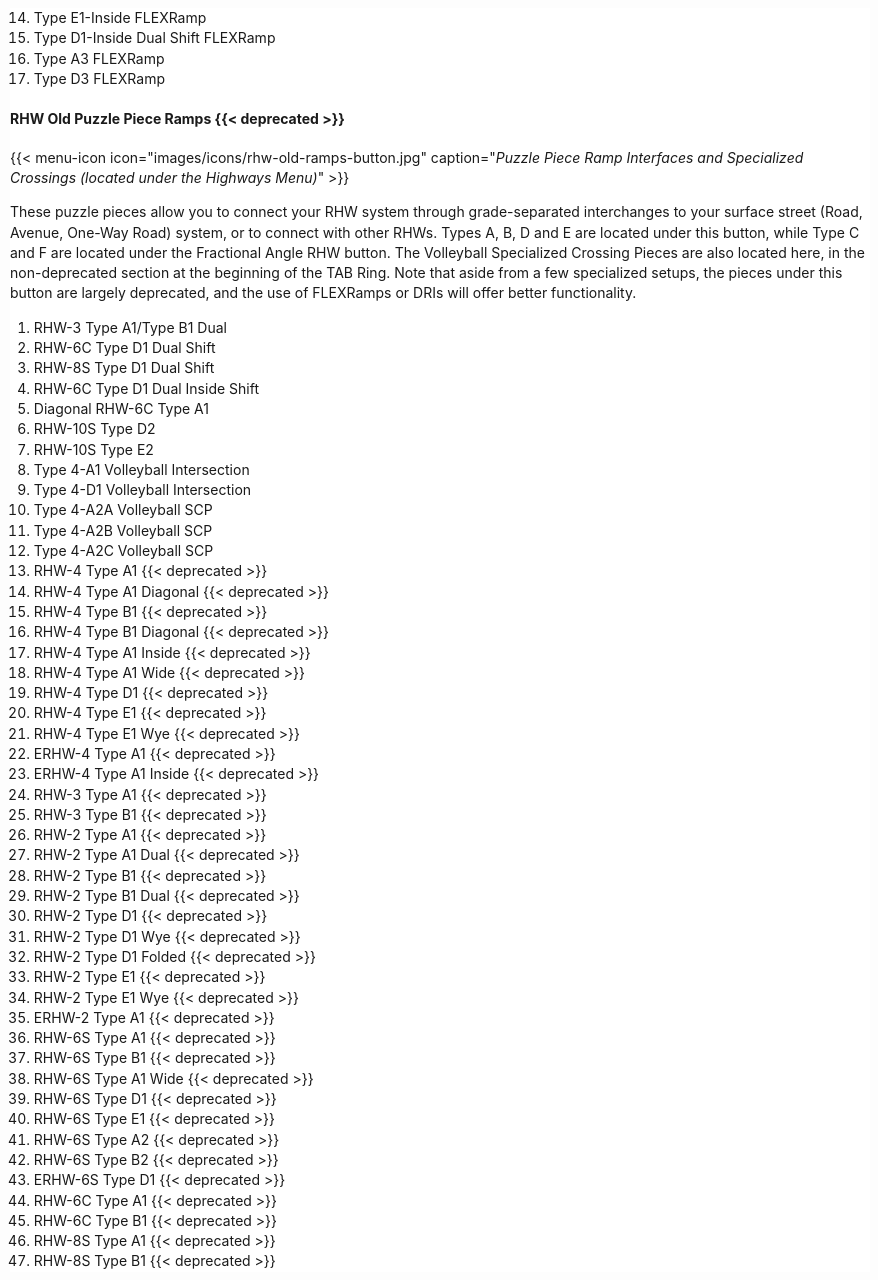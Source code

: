 14. Type E1-Inside FLEXRamp
15. Type D1-Inside Dual Shift FLEXRamp
16. Type A3 FLEXRamp
17. Type D3 FLEXRamp

#### RHW Old Puzzle Piece Ramps {{< deprecated >}}

{{< menu-icon icon="images/icons/rhw-old-ramps-button.jpg" caption="_Puzzle Piece Ramp Interfaces and Specialized Crossings (located under the Highways Menu)_" >}}

These puzzle pieces allow you to connect your RHW system through grade-separated interchanges to your surface street (Road, Avenue, One-Way Road) system, or to connect with other RHWs. Types A, B, D and E are located under this button, while Type C and F are located under the Fractional Angle RHW button. The Volleyball Specialized Crossing Pieces are also located here, in the non-deprecated section at the beginning of the TAB Ring. Note that aside from a few specialized setups, the pieces under this button are largely deprecated, and the use of FLEXRamps or DRIs will offer better functionality.

1. RHW-3 Type A1/Type B1 Dual
2. RHW-6C Type D1 Dual Shift
3. RHW-8S Type D1 Dual Shift
4. RHW-6C Type D1 Dual Inside Shift
5. Diagonal RHW-6C Type A1
6. RHW-10S Type D2
7. RHW-10S Type E2
8. Type 4-A1 Volleyball Intersection
9. Type 4-D1 Volleyball Intersection
10. Type 4-A2A Volleyball SCP
11. Type 4-A2B Volleyball SCP
12. Type 4-A2C Volleyball SCP
13. RHW-4 Type A1 {{< deprecated >}}
14. RHW-4 Type A1 Diagonal {{< deprecated >}}
15. RHW-4 Type B1 {{< deprecated >}}
16. RHW-4 Type B1 Diagonal {{< deprecated >}}
17. RHW-4 Type A1 Inside {{< deprecated >}}
18. RHW-4 Type A1 Wide {{< deprecated >}}
19. RHW-4 Type D1 {{< deprecated >}}
20. RHW-4 Type E1 {{< deprecated >}}
21. RHW-4 Type E1 Wye {{< deprecated >}}
22. ERHW-4 Type A1 {{< deprecated >}}
23. ERHW-4 Type A1 Inside {{< deprecated >}}
24. RHW-3 Type A1 {{< deprecated >}}
25. RHW-3 Type B1 {{< deprecated >}}
26. RHW-2 Type A1 {{< deprecated >}}
27. RHW-2 Type A1 Dual {{< deprecated >}}
28. RHW-2 Type B1 {{< deprecated >}}
29. RHW-2 Type B1 Dual {{< deprecated >}}
30. RHW-2 Type D1 {{< deprecated >}}
31. RHW-2 Type D1 Wye {{< deprecated >}}
32. RHW-2 Type D1 Folded {{< deprecated >}}
33. RHW-2 Type E1 {{< deprecated >}}
34. RHW-2 Type E1 Wye {{< deprecated >}}
35. ERHW-2 Type A1 {{< deprecated >}}
36. RHW-6S Type A1 {{< deprecated >}}
37. RHW-6S Type B1 {{< deprecated >}}
38. RHW-6S Type A1 Wide {{< deprecated >}}
39. RHW-6S Type D1 {{< deprecated >}}
40. RHW-6S Type E1 {{< deprecated >}}
41. RHW-6S Type A2 {{< deprecated >}}
42. RHW-6S Type B2 {{< deprecated >}}
43. ERHW-6S Type D1 {{< deprecated >}}
44. RHW-6C Type A1 {{< deprecated >}}
45. RHW-6C Type B1 {{< deprecated >}}
46. RHW-8S Type A1 {{< deprecated >}}
47. RHW-8S Type B1 {{< deprecated >}}